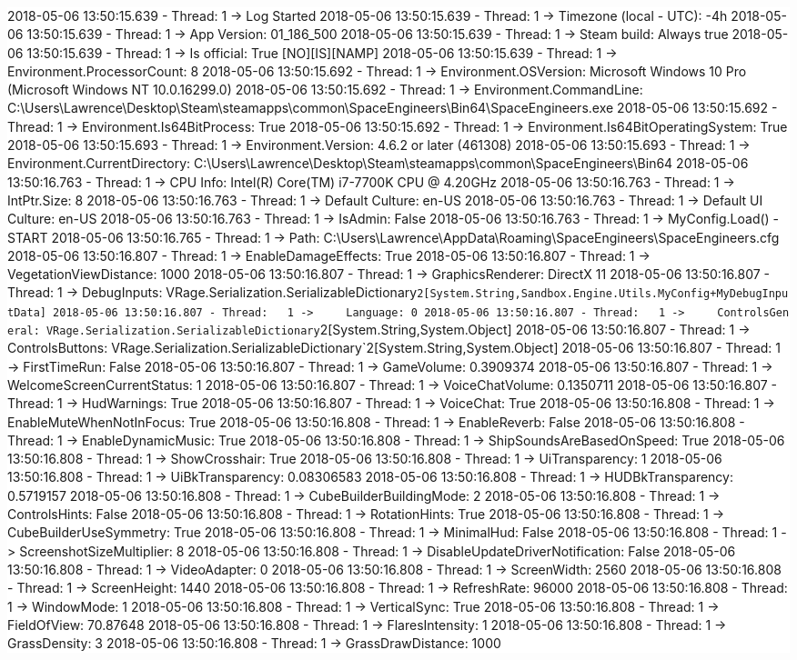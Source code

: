 2018-05-06 13:50:15.639 - Thread:   1 ->  Log Started
2018-05-06 13:50:15.639 - Thread:   1 ->  Timezone (local - UTC): -4h
2018-05-06 13:50:15.639 - Thread:   1 ->  App Version: 01_186_500
2018-05-06 13:50:15.639 - Thread:   1 ->  Steam build: Always true
2018-05-06 13:50:15.639 - Thread:   1 ->  Is official: True [NO][IS][NAMP]
2018-05-06 13:50:15.639 - Thread:   1 ->  Environment.ProcessorCount: 8
2018-05-06 13:50:15.692 - Thread:   1 ->  Environment.OSVersion: Microsoft Windows 10 Pro (Microsoft Windows NT 10.0.16299.0)
2018-05-06 13:50:15.692 - Thread:   1 ->  Environment.CommandLine: C:\Users\Lawrence\Desktop\Steam\steamapps\common\SpaceEngineers\Bin64\SpaceEngineers.exe
2018-05-06 13:50:15.692 - Thread:   1 ->  Environment.Is64BitProcess: True
2018-05-06 13:50:15.692 - Thread:   1 ->  Environment.Is64BitOperatingSystem: True
2018-05-06 13:50:15.693 - Thread:   1 ->  Environment.Version: 4.6.2 or later (461308)
2018-05-06 13:50:15.693 - Thread:   1 ->  Environment.CurrentDirectory: C:\Users\Lawrence\Desktop\Steam\steamapps\common\SpaceEngineers\Bin64
2018-05-06 13:50:16.763 - Thread:   1 ->  CPU Info: Intel(R) Core(TM) i7-7700K CPU @ 4.20GHz
2018-05-06 13:50:16.763 - Thread:   1 ->  IntPtr.Size: 8
2018-05-06 13:50:16.763 - Thread:   1 ->  Default Culture: en-US
2018-05-06 13:50:16.763 - Thread:   1 ->  Default UI Culture: en-US
2018-05-06 13:50:16.763 - Thread:   1 ->  IsAdmin: False
2018-05-06 13:50:16.763 - Thread:   1 ->  MyConfig.Load() - START
2018-05-06 13:50:16.765 - Thread:   1 ->     Path: C:\Users\Lawrence\AppData\Roaming\SpaceEngineers\SpaceEngineers.cfg
2018-05-06 13:50:16.807 - Thread:   1 ->     EnableDamageEffects: True
2018-05-06 13:50:16.807 - Thread:   1 ->     VegetationViewDistance: 1000
2018-05-06 13:50:16.807 - Thread:   1 ->     GraphicsRenderer: DirectX 11
2018-05-06 13:50:16.807 - Thread:   1 ->     DebugInputs: VRage.Serialization.SerializableDictionary`2[System.String,Sandbox.Engine.Utils.MyConfig+MyDebugInputData]
2018-05-06 13:50:16.807 - Thread:   1 ->     Language: 0
2018-05-06 13:50:16.807 - Thread:   1 ->     ControlsGeneral: VRage.Serialization.SerializableDictionary`2[System.String,System.Object]
2018-05-06 13:50:16.807 - Thread:   1 ->     ControlsButtons: VRage.Serialization.SerializableDictionary`2[System.String,System.Object]
2018-05-06 13:50:16.807 - Thread:   1 ->     FirstTimeRun: False
2018-05-06 13:50:16.807 - Thread:   1 ->     GameVolume: 0.3909374
2018-05-06 13:50:16.807 - Thread:   1 ->     WelcomeScreenCurrentStatus: 1
2018-05-06 13:50:16.807 - Thread:   1 ->     VoiceChatVolume: 0.1350711
2018-05-06 13:50:16.807 - Thread:   1 ->     HudWarnings: True
2018-05-06 13:50:16.807 - Thread:   1 ->     VoiceChat: True
2018-05-06 13:50:16.808 - Thread:   1 ->     EnableMuteWhenNotInFocus: True
2018-05-06 13:50:16.808 - Thread:   1 ->     EnableReverb: False
2018-05-06 13:50:16.808 - Thread:   1 ->     EnableDynamicMusic: True
2018-05-06 13:50:16.808 - Thread:   1 ->     ShipSoundsAreBasedOnSpeed: True
2018-05-06 13:50:16.808 - Thread:   1 ->     ShowCrosshair: True
2018-05-06 13:50:16.808 - Thread:   1 ->     UiTransparency: 1
2018-05-06 13:50:16.808 - Thread:   1 ->     UiBkTransparency: 0.08306583
2018-05-06 13:50:16.808 - Thread:   1 ->     HUDBkTransparency: 0.5719157
2018-05-06 13:50:16.808 - Thread:   1 ->     CubeBuilderBuildingMode: 2
2018-05-06 13:50:16.808 - Thread:   1 ->     ControlsHints: False
2018-05-06 13:50:16.808 - Thread:   1 ->     RotationHints: True
2018-05-06 13:50:16.808 - Thread:   1 ->     CubeBuilderUseSymmetry: True
2018-05-06 13:50:16.808 - Thread:   1 ->     MinimalHud: False
2018-05-06 13:50:16.808 - Thread:   1 ->     ScreenshotSizeMultiplier: 8
2018-05-06 13:50:16.808 - Thread:   1 ->     DisableUpdateDriverNotification: False
2018-05-06 13:50:16.808 - Thread:   1 ->     VideoAdapter: 0
2018-05-06 13:50:16.808 - Thread:   1 ->     ScreenWidth: 2560
2018-05-06 13:50:16.808 - Thread:   1 ->     ScreenHeight: 1440
2018-05-06 13:50:16.808 - Thread:   1 ->     RefreshRate: 96000
2018-05-06 13:50:16.808 - Thread:   1 ->     WindowMode: 1
2018-05-06 13:50:16.808 - Thread:   1 ->     VerticalSync: True
2018-05-06 13:50:16.808 - Thread:   1 ->     FieldOfView: 70.87648
2018-05-06 13:50:16.808 - Thread:   1 ->     FlaresIntensity: 1
2018-05-06 13:50:16.808 - Thread:   1 ->     GrassDensity: 3
2018-05-06 13:50:16.808 - Thread:   1 ->     GrassDrawDistance: 1000